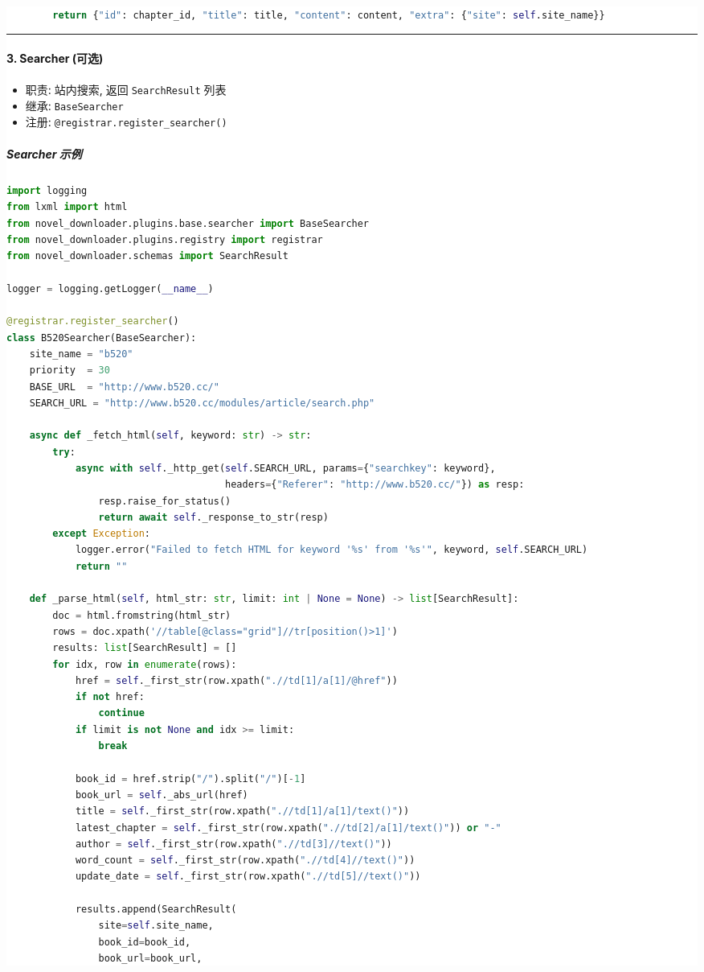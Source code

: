 ```python
        return {"id": chapter_id, "title": title, "content": content, "extra": {"site": self.site_name}}
```

---

#### 3. Searcher (可选)

* 职责: 站内搜索, 返回 `SearchResult` 列表
* 继承: `BaseSearcher`
* 注册: `@registrar.register_searcher()`

##### Searcher 示例

```python
import logging
from lxml import html
from novel_downloader.plugins.base.searcher import BaseSearcher
from novel_downloader.plugins.registry import registrar
from novel_downloader.schemas import SearchResult

logger = logging.getLogger(__name__)

@registrar.register_searcher()
class B520Searcher(BaseSearcher):
    site_name = "b520"
    priority  = 30
    BASE_URL  = "http://www.b520.cc/"
    SEARCH_URL = "http://www.b520.cc/modules/article/search.php"

    async def _fetch_html(self, keyword: str) -> str:
        try:
            async with self._http_get(self.SEARCH_URL, params={"searchkey": keyword},
                                      headers={"Referer": "http://www.b520.cc/"}) as resp:
                resp.raise_for_status()
                return await self._response_to_str(resp)
        except Exception:
            logger.error("Failed to fetch HTML for keyword '%s' from '%s'", keyword, self.SEARCH_URL)
            return ""

    def _parse_html(self, html_str: str, limit: int | None = None) -> list[SearchResult]:
        doc = html.fromstring(html_str)
        rows = doc.xpath('//table[@class="grid"]//tr[position()>1]')
        results: list[SearchResult] = []
        for idx, row in enumerate(rows):
            href = self._first_str(row.xpath(".//td[1]/a[1]/@href"))
            if not href:
                continue
            if limit is not None and idx >= limit:
                break

            book_id = href.strip("/").split("/")[-1]
            book_url = self._abs_url(href)
            title = self._first_str(row.xpath(".//td[1]/a[1]/text()"))
            latest_chapter = self._first_str(row.xpath(".//td[2]/a[1]/text()")) or "-"
            author = self._first_str(row.xpath(".//td[3]//text()"))
            word_count = self._first_str(row.xpath(".//td[4]//text()"))
            update_date = self._first_str(row.xpath(".//td[5]//text()"))

            results.append(SearchResult(
                site=self.site_name,
                book_id=book_id,
                book_url=book_url,
```